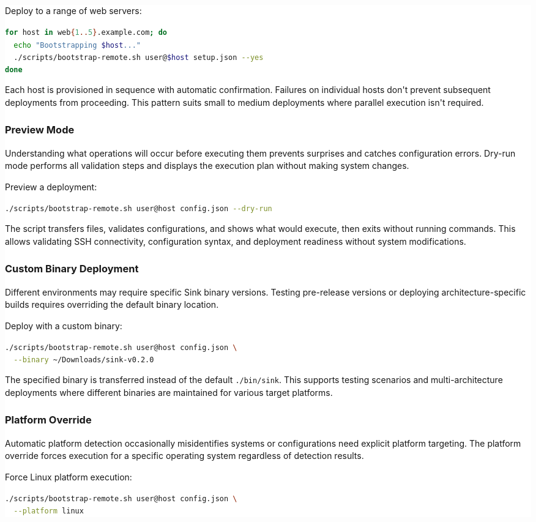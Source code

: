 Deploy to a range of web servers:

```bash
for host in web{1..5}.example.com; do
  echo "Bootstrapping $host..."
  ./scripts/bootstrap-remote.sh user@$host setup.json --yes
done
```

Each host is provisioned in sequence with automatic confirmation. Failures on individual hosts don't prevent subsequent deployments from proceeding. This pattern suits small to medium deployments where parallel execution isn't required.

### Preview Mode

Understanding what operations will occur before executing them prevents surprises and catches configuration errors. Dry-run mode performs all validation steps and displays the execution plan without making system changes.

Preview a deployment:

```bash
./scripts/bootstrap-remote.sh user@host config.json --dry-run
```

The script transfers files, validates configurations, and shows what would execute, then exits without running commands. This allows validating SSH connectivity, configuration syntax, and deployment readiness without system modifications.

### Custom Binary Deployment

Different environments may require specific Sink binary versions. Testing pre-release versions or deploying architecture-specific builds requires overriding the default binary location.

Deploy with a custom binary:

```bash
./scripts/bootstrap-remote.sh user@host config.json \
  --binary ~/Downloads/sink-v0.2.0
```

The specified binary is transferred instead of the default `./bin/sink`. This supports testing scenarios and multi-architecture deployments where different binaries are maintained for various target platforms.

### Platform Override

Automatic platform detection occasionally misidentifies systems or configurations need explicit platform targeting. The platform override forces execution for a specific operating system regardless of detection results.

Force Linux platform execution:

```bash
./scripts/bootstrap-remote.sh user@host config.json \
  --platform linux
```
